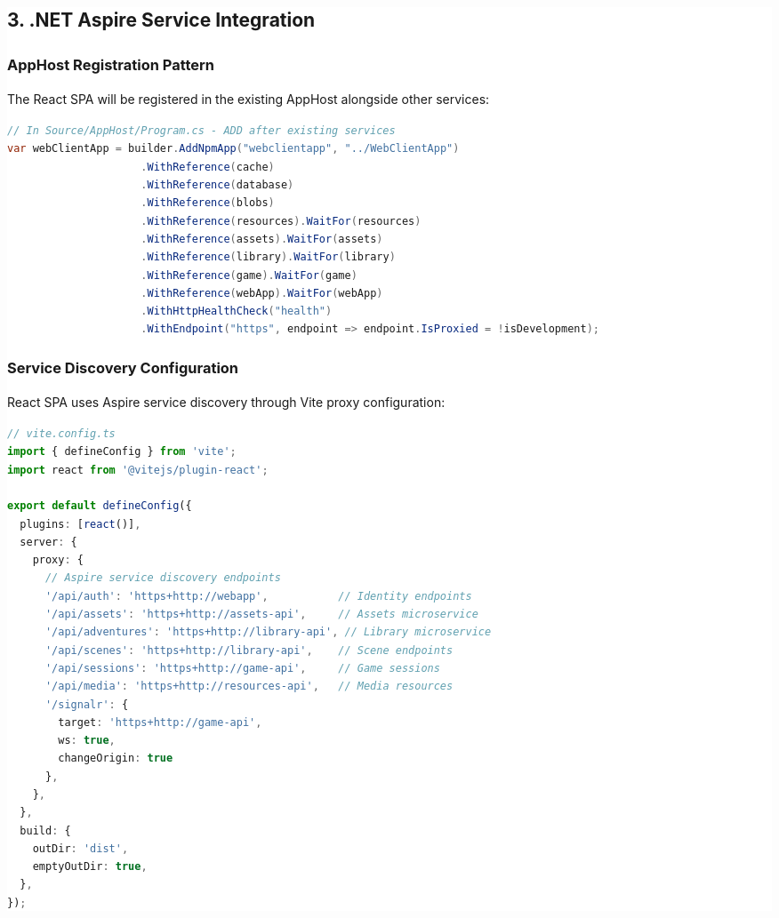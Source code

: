 ## 3. .NET Aspire Service Integration

### AppHost Registration Pattern
The React SPA will be registered in the existing AppHost alongside other services:

```csharp
// In Source/AppHost/Program.cs - ADD after existing services
var webClientApp = builder.AddNpmApp("webclientapp", "../WebClientApp")
                     .WithReference(cache)
                     .WithReference(database)
                     .WithReference(blobs)
                     .WithReference(resources).WaitFor(resources)
                     .WithReference(assets).WaitFor(assets)
                     .WithReference(library).WaitFor(library)
                     .WithReference(game).WaitFor(game)
                     .WithReference(webApp).WaitFor(webApp)
                     .WithHttpHealthCheck("health")
                     .WithEndpoint("https", endpoint => endpoint.IsProxied = !isDevelopment);
```

### Service Discovery Configuration
React SPA uses Aspire service discovery through Vite proxy configuration:

```typescript
// vite.config.ts
import { defineConfig } from 'vite';
import react from '@vitejs/plugin-react';

export default defineConfig({
  plugins: [react()],
  server: {
    proxy: {
      // Aspire service discovery endpoints
      '/api/auth': 'https+http://webapp',           // Identity endpoints
      '/api/assets': 'https+http://assets-api',     // Assets microservice
      '/api/adventures': 'https+http://library-api', // Library microservice
      '/api/scenes': 'https+http://library-api',    // Scene endpoints
      '/api/sessions': 'https+http://game-api',     // Game sessions
      '/api/media': 'https+http://resources-api',   // Media resources
      '/signalr': {
        target: 'https+http://game-api',
        ws: true,
        changeOrigin: true
      },
    },
  },
  build: {
    outDir: 'dist',
    emptyOutDir: true,
  },
});
```
